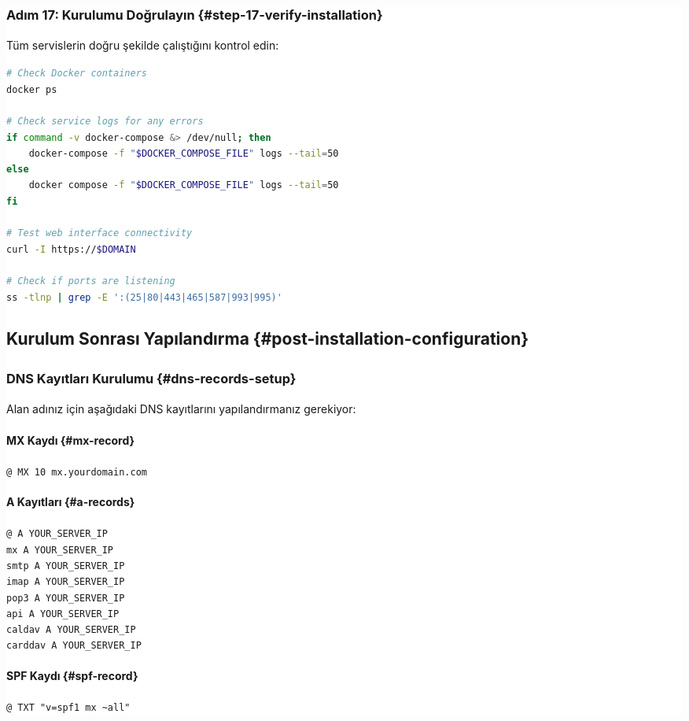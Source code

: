 ### Adım 17: Kurulumu Doğrulayın {#step-17-verify-installation}

Tüm servislerin doğru şekilde çalıştığını kontrol edin:

```bash
# Check Docker containers
docker ps

# Check service logs for any errors
if command -v docker-compose &> /dev/null; then
    docker-compose -f "$DOCKER_COMPOSE_FILE" logs --tail=50
else
    docker compose -f "$DOCKER_COMPOSE_FILE" logs --tail=50
fi

# Test web interface connectivity
curl -I https://$DOMAIN

# Check if ports are listening
ss -tlnp | grep -E ':(25|80|443|465|587|993|995)'
```

## Kurulum Sonrası Yapılandırma {#post-installation-configuration}

### DNS Kayıtları Kurulumu {#dns-records-setup}

Alan adınız için aşağıdaki DNS kayıtlarını yapılandırmanız gerekiyor:

#### MX Kaydı {#mx-record}

```
@ MX 10 mx.yourdomain.com
```

#### A Kayıtları {#a-records}

```
@ A YOUR_SERVER_IP
mx A YOUR_SERVER_IP
smtp A YOUR_SERVER_IP
imap A YOUR_SERVER_IP
pop3 A YOUR_SERVER_IP
api A YOUR_SERVER_IP
caldav A YOUR_SERVER_IP
carddav A YOUR_SERVER_IP
```

#### SPF Kaydı {#spf-record}

```
@ TXT "v=spf1 mx ~all"
```
